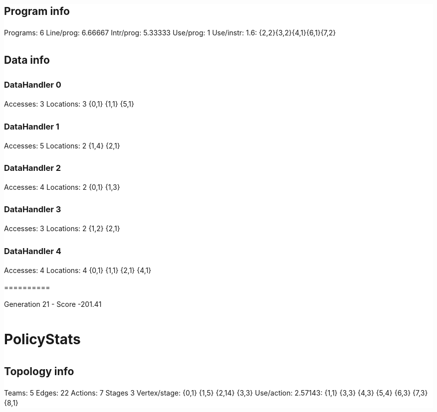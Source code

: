 ## Program info
Programs:	6
Line/prog:	6.66667
Intr/prog:	5.33333
Use/prog:	1
Use/instr:	1.6: {2,2}{3,2}{4,1}{6,1}{7,2}

## Data info

### DataHandler 0
Accesses:	3
Locations:	3
{0,1} {1,1} {5,1} 

### DataHandler 1
Accesses:	5
Locations:	2
{1,4} {2,1} 

### DataHandler 2
Accesses:	4
Locations:	2
{0,1} {1,3} 

### DataHandler 3
Accesses:	3
Locations:	2
{1,2} {2,1} 

### DataHandler 4
Accesses:	4
Locations:	4
{0,1} {1,1} {2,1} {4,1} 


==========

Generation 21 - Score -201.41

# PolicyStats
## Topology info
Teams:		5
Edges:		22
Actions:	7
Stages		3
Vertex/stage:	{0,1} {1,5} {2,14} {3,3} 
Use/action:	2.57143: {1,1} {3,3} {4,3} {5,4} {6,3} {7,3} {8,1} 
